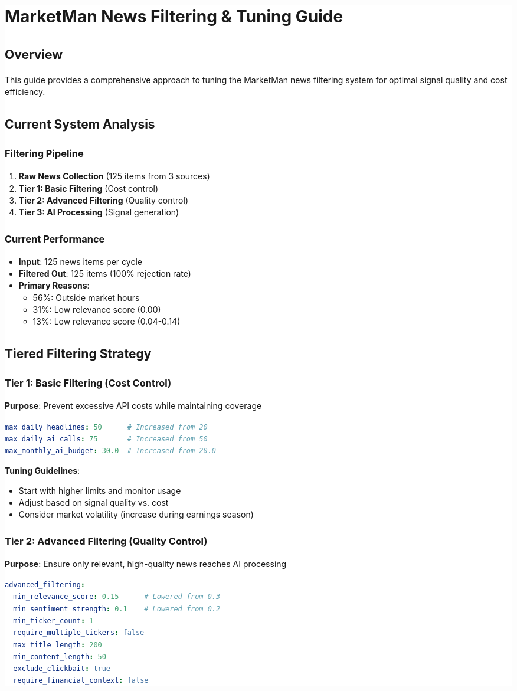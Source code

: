 # MarketMan News Filtering & Tuning Guide

## Overview

This guide provides a comprehensive approach to tuning the MarketMan news filtering system for optimal signal quality and cost efficiency.

## Current System Analysis

### Filtering Pipeline
1. **Raw News Collection** (125 items from 3 sources)
2. **Tier 1: Basic Filtering** (Cost control)
3. **Tier 2: Advanced Filtering** (Quality control)
4. **Tier 3: AI Processing** (Signal generation)

### Current Performance
- **Input**: 125 news items per cycle
- **Filtered Out**: 125 items (100% rejection rate)
- **Primary Reasons**:
  - 56%: Outside market hours
  - 31%: Low relevance score (0.00)
  - 13%: Low relevance score (0.04-0.14)

## Tiered Filtering Strategy

### Tier 1: Basic Filtering (Cost Control)
**Purpose**: Prevent excessive API costs while maintaining coverage

```yaml
max_daily_headlines: 50      # Increased from 20
max_daily_ai_calls: 75       # Increased from 50
max_monthly_ai_budget: 30.0  # Increased from 20.0
```

**Tuning Guidelines**:
- Start with higher limits and monitor usage
- Adjust based on signal quality vs. cost
- Consider market volatility (increase during earnings season)

### Tier 2: Advanced Filtering (Quality Control)
**Purpose**: Ensure only relevant, high-quality news reaches AI processing

```yaml
advanced_filtering:
  min_relevance_score: 0.15      # Lowered from 0.3
  min_sentiment_strength: 0.1    # Lowered from 0.2
  min_ticker_count: 1
  require_multiple_tickers: false
  max_title_length: 200
  min_content_length: 50
  exclude_clickbait: true
  require_financial_context: false
```

